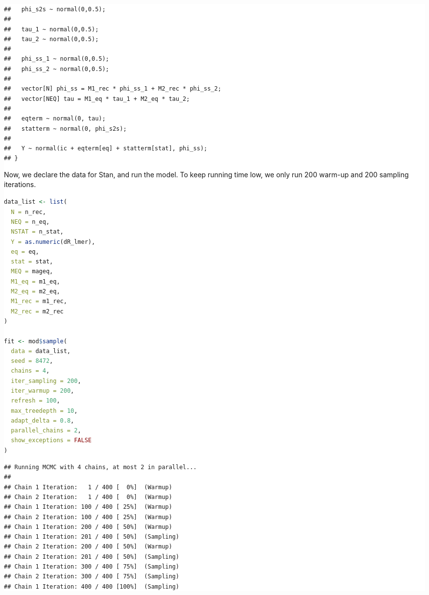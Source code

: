 ```
##   phi_s2s ~ normal(0,0.5); 
## 
##   tau_1 ~ normal(0,0.5); 
##   tau_2 ~ normal(0,0.5);
## 
##   phi_ss_1 ~ normal(0,0.5); 
##   phi_ss_2 ~ normal(0,0.5);
## 
##   vector[N] phi_ss = M1_rec * phi_ss_1 + M2_rec * phi_ss_2;
##   vector[NEQ] tau = M1_eq * tau_1 + M2_eq * tau_2;
## 
##   eqterm ~ normal(0, tau);
##   statterm ~ normal(0, phi_s2s);
## 
##   Y ~ normal(ic + eqterm[eq] + statterm[stat], phi_ss);
## }
```

Now, we declare the data for Stan, and run the model.
To keep running time low, we only run 200 warm-up and 200 sampling iterations.


```r
data_list <- list(
  N = n_rec,
  NEQ = n_eq,
  NSTAT = n_stat,
  Y = as.numeric(dR_lmer),
  eq = eq,
  stat = stat,
  MEQ = mageq,
  M1_eq = m1_eq,
  M2_eq = m2_eq,
  M1_rec = m1_rec,
  M2_rec = m2_rec
)

fit <- mod$sample(
  data = data_list,
  seed = 8472,
  chains = 4,
  iter_sampling = 200,
  iter_warmup = 200,
  refresh = 100,
  max_treedepth = 10,
  adapt_delta = 0.8,
  parallel_chains = 2,
  show_exceptions = FALSE
)
```

```
## Running MCMC with 4 chains, at most 2 in parallel...
## 
## Chain 1 Iteration:   1 / 400 [  0%]  (Warmup) 
## Chain 2 Iteration:   1 / 400 [  0%]  (Warmup) 
## Chain 1 Iteration: 100 / 400 [ 25%]  (Warmup) 
## Chain 2 Iteration: 100 / 400 [ 25%]  (Warmup) 
## Chain 1 Iteration: 200 / 400 [ 50%]  (Warmup) 
## Chain 1 Iteration: 201 / 400 [ 50%]  (Sampling) 
## Chain 2 Iteration: 200 / 400 [ 50%]  (Warmup) 
## Chain 2 Iteration: 201 / 400 [ 50%]  (Sampling) 
## Chain 1 Iteration: 300 / 400 [ 75%]  (Sampling) 
## Chain 2 Iteration: 300 / 400 [ 75%]  (Sampling) 
## Chain 1 Iteration: 400 / 400 [100%]  (Sampling) 
```